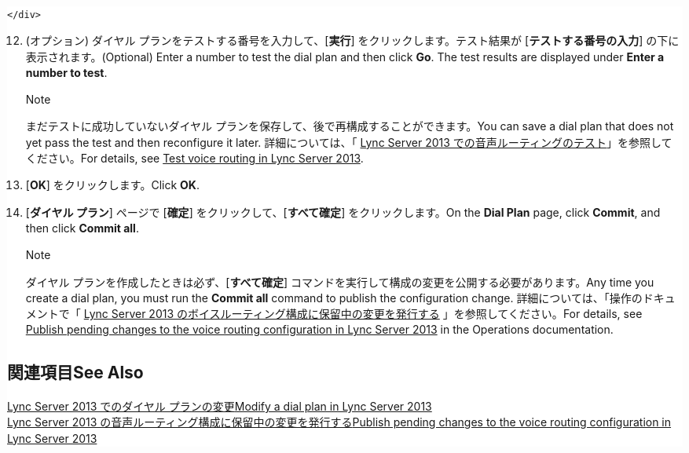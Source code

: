     
    </div>

12. <span data-ttu-id="5f364-p120">(オプション) ダイヤル プランをテストする番号を入力して、[**実行**] をクリックします。テスト結果が [**テストする番号の入力**] の下に表示されます。</span><span class="sxs-lookup"><span data-stu-id="5f364-p120">(Optional) Enter a number to test the dial plan and then click **Go**. The test results are displayed under **Enter a number to test**.</span></span>
    
    <div>
    

    > [!NOTE]  
    > <span data-ttu-id="5f364-161">まだテストに成功していないダイヤル プランを保存して、後で再構成することができます。</span><span class="sxs-lookup"><span data-stu-id="5f364-161">You can save a dial plan that does not yet pass the test and then reconfigure it later.</span></span> <span data-ttu-id="5f364-162">詳細については、「 <A href="lync-server-2013-test-voice-routing.md">Lync Server 2013 での音声ルーティングのテスト</A>」を参照してください。</span><span class="sxs-lookup"><span data-stu-id="5f364-162">For details, see <A href="lync-server-2013-test-voice-routing.md">Test voice routing in Lync Server 2013</A>.</span></span>

    
    </div>

13. <span data-ttu-id="5f364-163">[**OK**] をクリックします。</span><span class="sxs-lookup"><span data-stu-id="5f364-163">Click **OK**.</span></span>

14. <span data-ttu-id="5f364-164">[**ダイヤル プラン**] ページで [**確定**] をクリックして、[**すべて確定**] をクリックします。</span><span class="sxs-lookup"><span data-stu-id="5f364-164">On the **Dial Plan** page, click **Commit**, and then click **Commit all**.</span></span>
    
    <div>
    

    > [!NOTE]  
    > <span data-ttu-id="5f364-165">ダイヤル プランを作成したときは必ず、[<STRONG>すべて確定</STRONG>] コマンドを実行して構成の変更を公開する必要があります。</span><span class="sxs-lookup"><span data-stu-id="5f364-165">Any time you create a dial plan, you must run the <STRONG>Commit all</STRONG> command to publish the configuration change.</span></span> <span data-ttu-id="5f364-166">詳細については、「操作のドキュメントで「 <A href="lync-server-2013-publish-pending-changes-to-the-voice-routing-configuration.md">Lync Server 2013 のボイスルーティング構成に保留中の変更を発行する</A> 」を参照してください。</span><span class="sxs-lookup"><span data-stu-id="5f364-166">For details, see <A href="lync-server-2013-publish-pending-changes-to-the-voice-routing-configuration.md">Publish pending changes to the voice routing configuration in Lync Server 2013</A> in the Operations documentation.</span></span>

    
    </div>

</div>

<div>

## <a name="see-also"></a><span data-ttu-id="5f364-167">関連項目</span><span class="sxs-lookup"><span data-stu-id="5f364-167">See Also</span></span>


[<span data-ttu-id="5f364-168">Lync Server 2013 でのダイヤル プランの変更</span><span class="sxs-lookup"><span data-stu-id="5f364-168">Modify a dial plan in Lync Server 2013</span></span>](lync-server-2013-modify-a-dial-plan.md)  
[<span data-ttu-id="5f364-169">Lync Server 2013 の音声ルーティング構成に保留中の変更を発行する</span><span class="sxs-lookup"><span data-stu-id="5f364-169">Publish pending changes to the voice routing configuration in Lync Server 2013</span></span>](lync-server-2013-publish-pending-changes-to-the-voice-routing-configuration.md)  
